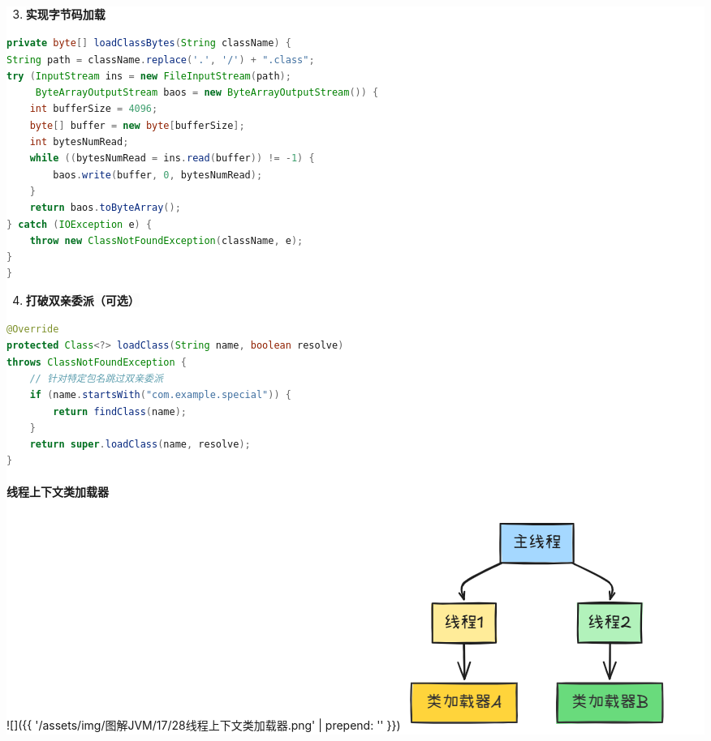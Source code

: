 3. **<font style="color:rgba(0, 0, 0, 0.9);background-color:rgb(252, 252, 252);">实现字节码加载</font>**

```java
private byte[] loadClassBytes(String className) {
String path = className.replace('.', '/') + ".class";
try (InputStream ins = new FileInputStream(path);
     ByteArrayOutputStream baos = new ByteArrayOutputStream()) {
    int bufferSize = 4096;
    byte[] buffer = new byte[bufferSize];
    int bytesNumRead;
    while ((bytesNumRead = ins.read(buffer)) != -1) {
        baos.write(buffer, 0, bytesNumRead);
    }
    return baos.toByteArray();
} catch (IOException e) {
    throw new ClassNotFoundException(className, e);
}
}
```

4. **<font style="color:rgba(0, 0, 0, 0.9);background-color:rgb(252, 252, 252);">打破双亲委派（可选）</font>**

```java
@Override
protected Class<?> loadClass(String name, boolean resolve)
throws ClassNotFoundException {
    // 针对特定包名跳过双亲委派
    if (name.startsWith("com.example.special")) {
        return findClass(name);
    }
    return super.loadClass(name, resolve);
}
```

#### <font style="color:rgba(0, 0, 0, 0.9);background-color:rgb(252, 252, 252);">线程上下文类加载器</font>
![]({{ '/assets/img/图解JVM/17/28线程上下文类加载器.png' | prepend: '' }})
![](.\img\图解JVM\17\28线程上下文类加载器.png)
